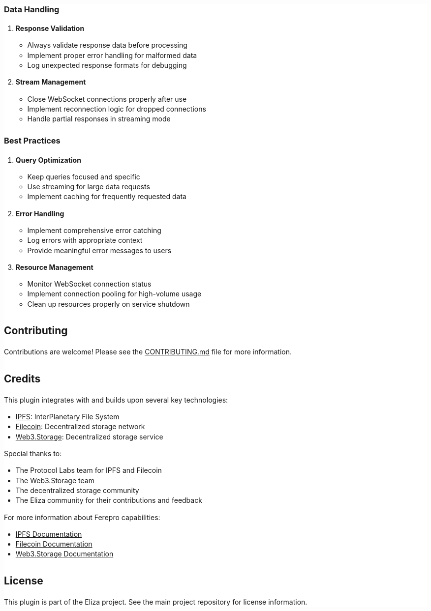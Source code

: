 ### Data Handling
1. **Response Validation**
   - Always validate response data before processing
   - Implement proper error handling for malformed data
   - Log unexpected response formats for debugging

2. **Stream Management**
   - Close WebSocket connections properly after use
   - Implement reconnection logic for dropped connections
   - Handle partial responses in streaming mode

### Best Practices
1. **Query Optimization**
   - Keep queries focused and specific
   - Use streaming for large data requests
   - Implement caching for frequently requested data

2. **Error Handling**
   - Implement comprehensive error catching
   - Log errors with appropriate context
   - Provide meaningful error messages to users

3. **Resource Management**
   - Monitor WebSocket connection status
   - Implement connection pooling for high-volume usage
   - Clean up resources properly on service shutdown

## Contributing

Contributions are welcome! Please see the [CONTRIBUTING.md](CONTRIBUTING.md) file for more information.

## Credits

This plugin integrates with and builds upon several key technologies:

- [IPFS](https://ipfs.tech/): InterPlanetary File System
- [Filecoin](https://filecoin.io/): Decentralized storage network
- [Web3.Storage](https://web3.storage/): Decentralized storage service

Special thanks to:
- The Protocol Labs team for IPFS and Filecoin
- The Web3.Storage team
- The decentralized storage community
- The Eliza community for their contributions and feedback

For more information about Ferepro capabilities:
- [IPFS Documentation](https://docs.ipfs.tech/)
- [Filecoin Documentation](https://docs.filecoin.io/)
- [Web3.Storage Documentation](https://web3.storage/docs/)

## License

This plugin is part of the Eliza project. See the main project repository for license information.
